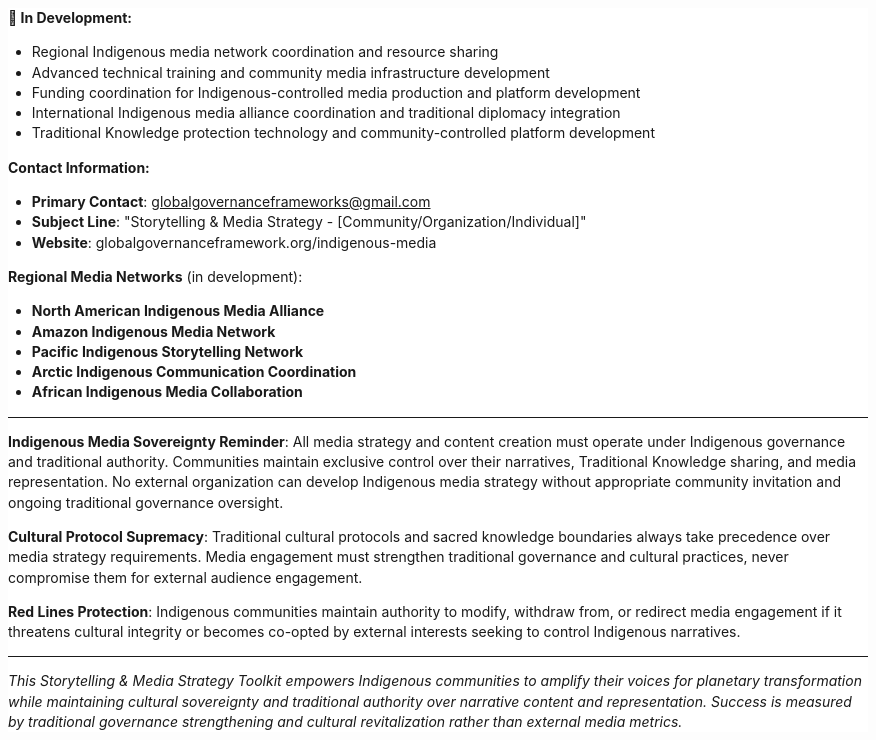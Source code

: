 **🚧 In Development:**
- Regional Indigenous media network coordination and resource sharing
- Advanced technical training and community media infrastructure development
- Funding coordination for Indigenous-controlled media production and platform development
- International Indigenous media alliance coordination and traditional diplomacy integration
- Traditional Knowledge protection technology and community-controlled platform development

**Contact Information:**
- **Primary Contact**: globalgovernanceframeworks@gmail.com
- **Subject Line**: "Storytelling & Media Strategy - [Community/Organization/Individual]"
- **Website**: globalgovernanceframework.org/indigenous-media

**Regional Media Networks** (in development):
- **North American Indigenous Media Alliance**
- **Amazon Indigenous Media Network**
- **Pacific Indigenous Storytelling Network**
- **Arctic Indigenous Communication Coordination**
- **African Indigenous Media Collaboration**

---

**Indigenous Media Sovereignty Reminder**: All media strategy and content creation must operate under Indigenous governance and traditional authority. Communities maintain exclusive control over their narratives, Traditional Knowledge sharing, and media representation. No external organization can develop Indigenous media strategy without appropriate community invitation and ongoing traditional governance oversight.

**Cultural Protocol Supremacy**: Traditional cultural protocols and sacred knowledge boundaries always take precedence over media strategy requirements. Media engagement must strengthen traditional governance and cultural practices, never compromise them for external audience engagement.

**Red Lines Protection**: Indigenous communities maintain authority to modify, withdraw from, or redirect media engagement if it threatens cultural integrity or becomes co-opted by external interests seeking to control Indigenous narratives.

---

*This Storytelling & Media Strategy Toolkit empowers Indigenous communities to amplify their voices for planetary transformation while maintaining cultural sovereignty and traditional authority over narrative content and representation. Success is measured by traditional governance strengthening and cultural revitalization rather than external media metrics.*